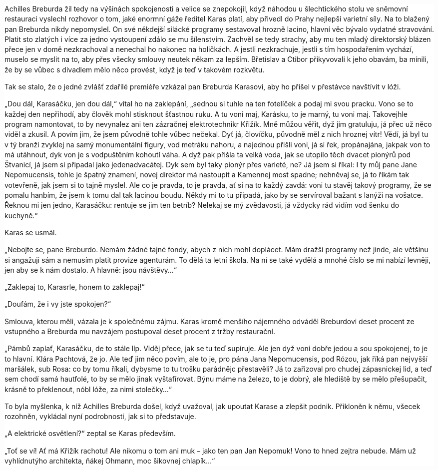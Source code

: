 Achilles Breburda žil tedy na výšinách spokojenosti a velice se znepokojil, když náhodou u šlechtického stolu ve sněmovní restauraci vyslechl rozhovor o tom, jaké enormní gáže ředitel Karas platí, aby přivedl do Prahy nejlepší varietní síly. Na to blažený pan Breburda nikdy nepomyslel. On své někdejší silácké programy sestavoval hrozně lacino, hlavní věc bývalo vydatné stravování. Platit sto zlatých i více za jedno vystoupení zdálo se mu šílenstvím. Zachvěl se tedy strachy, aby mu ten mladý direktorský blázen přece jen v domě nezkrachoval a nenechal ho nakonec na holičkách. A jestli nezkrachuje, jestli s tím hospodařením vychází, muselo se myslit na to, aby přes všecky smlouvy neutek někam za lepším. Břetislav a Ctibor přikyvovali k jeho obavám, ba mínili, že by se vůbec s divadlem mělo něco provést, když je teď v takovém rozkvětu.

Tak se stalo, že o jedné zvlášť zdařilé premiéře vzkázal pan Breburda Karasovi, aby ho přišel v přestávce navštívit v lóži.

„Dou dál, Karasáčku, jen dou dál,“ vítal ho na zaklepání, „sednou si tuhle na ten fotelíček a podaj mi svou pracku. Vono se to každej den nepřihodí, aby člověk mohl stisknout šťastnou ruku. A tu voni maj, Karásku, to je marný, tu voni maj. Takovejhle program namontovat, to by nevynalez ani ten zázračnej elektrotechnikr Křižík. Mně můžou věřit, dyž jim gratuluju, já přec už něco viděl a zkusil. A povím jim, že jsem původně tohle vůbec nečekal. Dyť já, človíčku, původně měl z nich hroznej vítr! Vědí, já byl tu v tý branži zvyklej na samý monumentální figury, vod metráku nahoru, a najednou přišli voni, já si řek, propánajána, jakpak von to má utáhnout, dyk von je s vodpuštěním kohoutí váha. A dyž pak přišla ta velká voda, jak se utopilo těch dvacet pionýrů pod Štvanicí, já jsem si připadal jako jedenadvacátej. Dyk sem byl taky pionýr přes varieté, ne? Já jsem si říkal: I ty můj pane Jane Nepomucensis, tohle je špatný znamení, novej direktor má nastoupit a Kamennej most spadne; nehněvaj se, já to říkám tak votevřeně, jak jsem si to tajně myslel. Ale co je pravda, to je pravda, ať si na to každý zavdá: voni tu stavěj takový programy, že se pomalu hanbím, že jsem k tomu dal tak lacinou boudu. Někdy mi to tu připadá, jako by se servíroval bažant s lanýži na vošatce. Řeknou mi jen jedno, Karasáčku: rentuje se jim ten betríb? Nelekaj se mý zvědavosti, já vždycky rád vidím vod šenku do kuchyně.“

Karas se usmál.

„Nebojte se, pane Breburdo. Nemám žádné tajné fondy, abych z nich mohl doplácet. Mám dražší programy než jinde, ale většinu si angažuji sám a nemusím platit provize agenturám. To dělá ta letní škola. Na ní se také vydělá a mnohé číslo se mi nabízí levněji, jen aby se k nám dostalo. A hlavně: jsou návštěvy…“

„Zaklepaj to, Karasrle, honem to zaklepaj!“

„Doufám, že i vy jste spokojen?“

Smlouva, kterou měli, vázala je k společnému zájmu. Karas kromě menšího nájemného odváděl Breburdovi deset procent ze vstupného a Breburda mu navzájem postupoval deset procent z tržby restaurační.

„Pámbů zaplať, Karasáčku, de to stále líp. Viděj přece, jak se tu teď supíruje. Ale jen dyž voni dobře jedou a sou spokojenej, to je to hlavní. Klára Pachtová, že jo. Ale teď jim něco povím, ale to je, pro pána Jana Nepomucensis, pod Rózou, jak říká pan nejvyšší maršálek, sub Rosa: co by tomu říkali, dybysme to tu trošku parádnějc přestavěli? Já to zařizoval pro chudej zápasnickej lid, a teď sem chodí samá hautfolé, to by se mělo jinak vyštafírovat. Býnu máme na železo, to je dobrý, ale hlediště by se mělo přešupačit, krásně to překlenout, nóbl lóže, za nimi stolečky…“

To byla myšlenka, k níž Achilles Breburda došel, když uvažoval, jak upoutat Karase a zlepšit podnik. Přikloněn k němu, všecek rozohněn, vykládal nyní podrobnosti, jak si to představuje.

„A elektrické osvětlení?“ zeptal se Karas především.

„Toť se ví! Ať má Křižík rachotu! Ale nikomu o tom ani muk – jako ten pan Jan Nepomuk! Vono to hned zejtra nebude. Mám už vyhlídnutýho architekta, ňákej Ohmann, moc šikovnej chlapík…“
